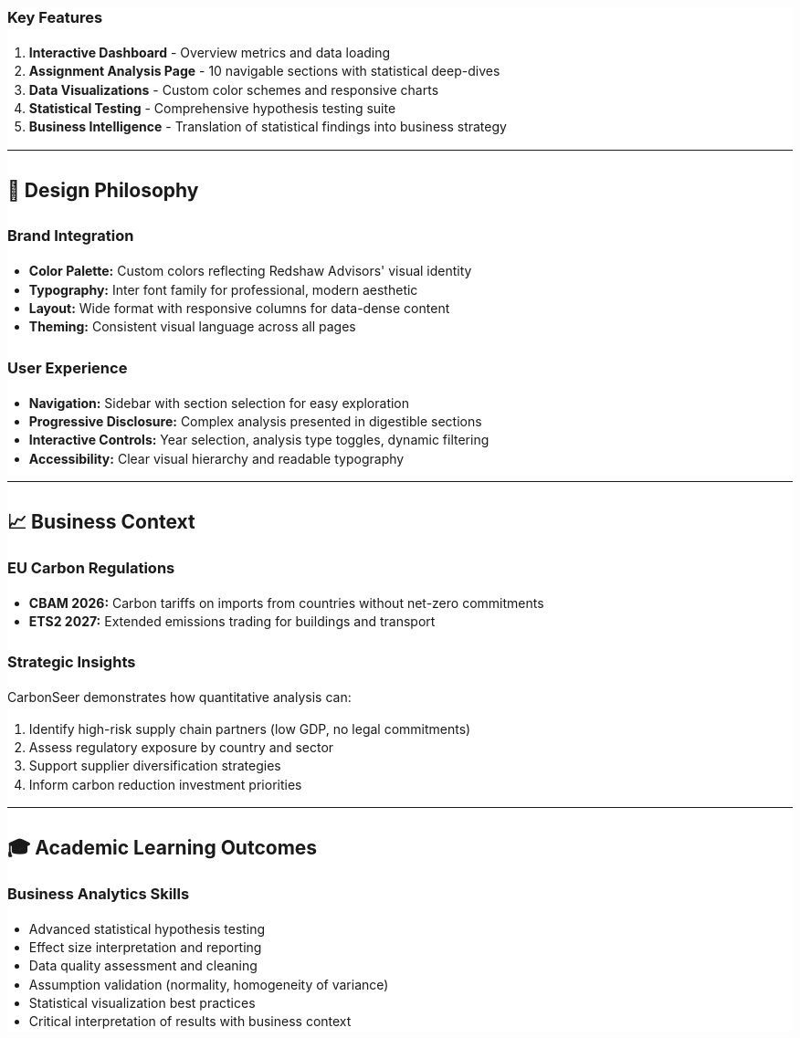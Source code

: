 ### Key Features
1. **Interactive Dashboard** - Overview metrics and data loading
2. **Assignment Analysis Page** - 10 navigable sections with statistical deep-dives
3. **Data Visualizations** - Custom color schemes and responsive charts
4. **Statistical Testing** - Comprehensive hypothesis testing suite
5. **Business Intelligence** - Translation of statistical findings into business strategy

---

## 🎨 Design Philosophy

### Brand Integration
- **Color Palette:** Custom colors reflecting Redshaw Advisors' visual identity
- **Typography:** Inter font family for professional, modern aesthetic
- **Layout:** Wide format with responsive columns for data-dense content
- **Theming:** Consistent visual language across all pages

### User Experience
- **Navigation:** Sidebar with section selection for easy exploration
- **Progressive Disclosure:** Complex analysis presented in digestible sections
- **Interactive Controls:** Year selection, analysis type toggles, dynamic filtering
- **Accessibility:** Clear visual hierarchy and readable typography

---

## 📈 Business Context

### EU Carbon Regulations
- **CBAM 2026:** Carbon tariffs on imports from countries without net-zero commitments
- **ETS2 2027:** Extended emissions trading for buildings and transport

### Strategic Insights
CarbonSeer demonstrates how quantitative analysis can:
1. Identify high-risk supply chain partners (low GDP, no legal commitments)
2. Assess regulatory exposure by country and sector
3. Support supplier diversification strategies
4. Inform carbon reduction investment priorities

---

## 🎓 Academic Learning Outcomes

### Business Analytics Skills
- Advanced statistical hypothesis testing
- Effect size interpretation and reporting
- Data quality assessment and cleaning
- Assumption validation (normality, homogeneity of variance)
- Statistical visualization best practices
- Critical interpretation of results with business context
